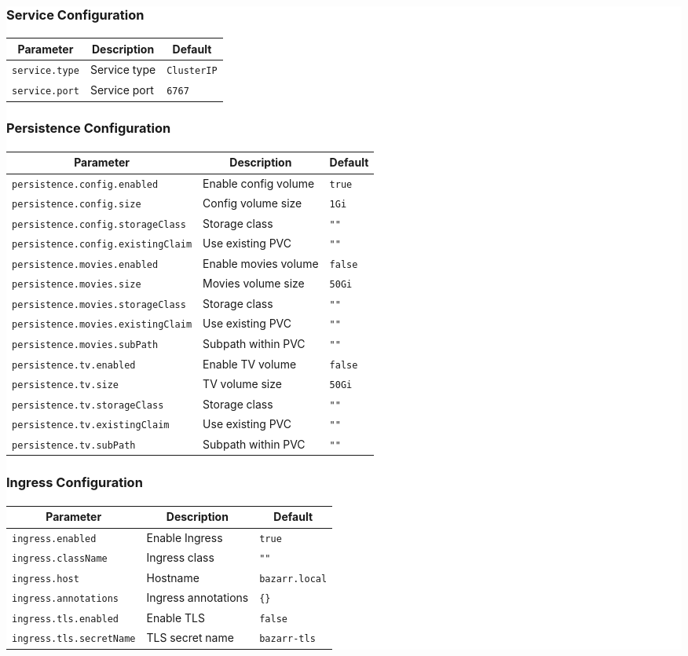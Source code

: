 ### Service Configuration

| Parameter | Description | Default |
|-----------|-------------|---------|
| `service.type` | Service type | `ClusterIP` |
| `service.port` | Service port | `6767` |

### Persistence Configuration

| Parameter | Description | Default |
|-----------|-------------|---------|
| `persistence.config.enabled` | Enable config volume | `true` |
| `persistence.config.size` | Config volume size | `1Gi` |
| `persistence.config.storageClass` | Storage class | `""` |
| `persistence.config.existingClaim` | Use existing PVC | `""` |
| `persistence.movies.enabled` | Enable movies volume | `false` |
| `persistence.movies.size` | Movies volume size | `50Gi` |
| `persistence.movies.storageClass` | Storage class | `""` |
| `persistence.movies.existingClaim` | Use existing PVC | `""` |
| `persistence.movies.subPath` | Subpath within PVC | `""` |
| `persistence.tv.enabled` | Enable TV volume | `false` |
| `persistence.tv.size` | TV volume size | `50Gi` |
| `persistence.tv.storageClass` | Storage class | `""` |
| `persistence.tv.existingClaim` | Use existing PVC | `""` |
| `persistence.tv.subPath` | Subpath within PVC | `""` |

### Ingress Configuration

| Parameter | Description | Default |
|-----------|-------------|---------|
| `ingress.enabled` | Enable Ingress | `true` |
| `ingress.className` | Ingress class | `""` |
| `ingress.host` | Hostname | `bazarr.local` |
| `ingress.annotations` | Ingress annotations | `{}` |
| `ingress.tls.enabled` | Enable TLS | `false` |
| `ingress.tls.secretName` | TLS secret name | `bazarr-tls` |
